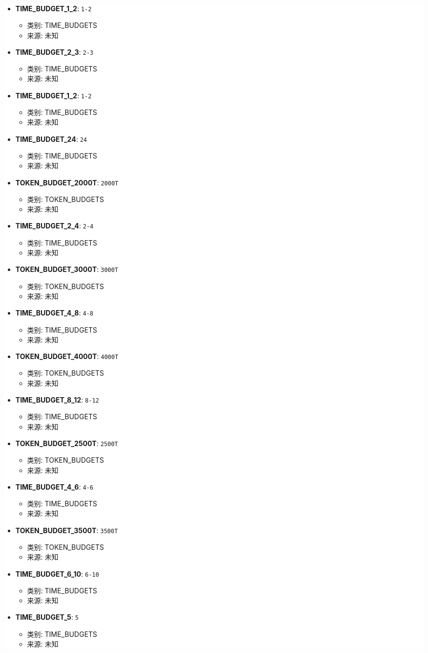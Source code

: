 - **TIME_BUDGET_1_2**: `1-2`
  - 类别: TIME_BUDGETS
  - 来源: 未知

- **TIME_BUDGET_2_3**: `2-3`
  - 类别: TIME_BUDGETS
  - 来源: 未知

- **TIME_BUDGET_1_2**: `1-2`
  - 类别: TIME_BUDGETS
  - 来源: 未知

- **TIME_BUDGET_24**: `24`
  - 类别: TIME_BUDGETS
  - 来源: 未知

- **TOKEN_BUDGET_2000T**: `2000T`
  - 类别: TOKEN_BUDGETS
  - 来源: 未知

- **TIME_BUDGET_2_4**: `2-4`
  - 类别: TIME_BUDGETS
  - 来源: 未知

- **TOKEN_BUDGET_3000T**: `3000T`
  - 类别: TOKEN_BUDGETS
  - 来源: 未知

- **TIME_BUDGET_4_8**: `4-8`
  - 类别: TIME_BUDGETS
  - 来源: 未知

- **TOKEN_BUDGET_4000T**: `4000T`
  - 类别: TOKEN_BUDGETS
  - 来源: 未知

- **TIME_BUDGET_8_12**: `8-12`
  - 类别: TIME_BUDGETS
  - 来源: 未知

- **TOKEN_BUDGET_2500T**: `2500T`
  - 类别: TOKEN_BUDGETS
  - 来源: 未知

- **TIME_BUDGET_4_6**: `4-6`
  - 类别: TIME_BUDGETS
  - 来源: 未知

- **TOKEN_BUDGET_3500T**: `3500T`
  - 类别: TOKEN_BUDGETS
  - 来源: 未知

- **TIME_BUDGET_6_10**: `6-10`
  - 类别: TIME_BUDGETS
  - 来源: 未知

- **TIME_BUDGET_5**: `5`
  - 类别: TIME_BUDGETS
  - 来源: 未知

